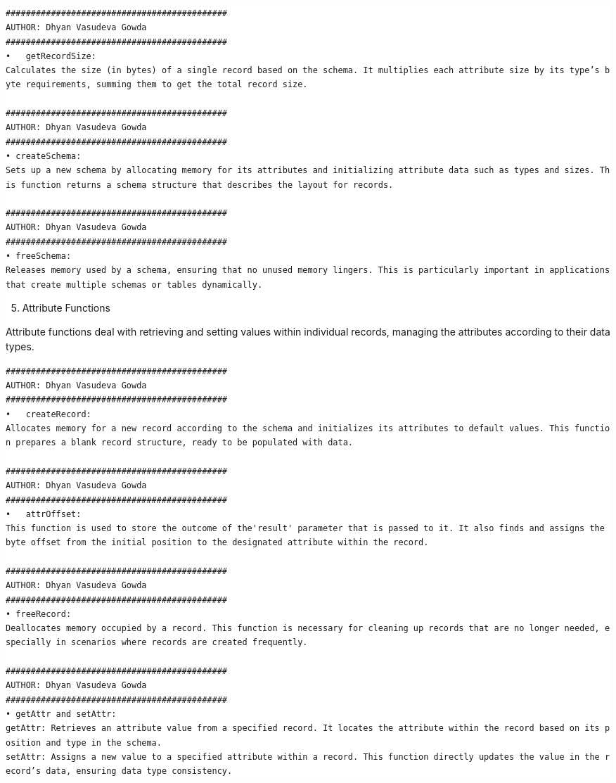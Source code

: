     ############################################
    AUTHOR: Dhyan Vasudeva Gowda
    ############################################
    •	getRecordSize:
    Calculates the size (in bytes) of a single record based on the schema. It multiplies each attribute size by its type’s byte requirements, summing them to get the total record size.

    ############################################
    AUTHOR: Dhyan Vasudeva Gowda
    ############################################
    • createSchema:
    Sets up a new schema by allocating memory for its attributes and initializing attribute data such as types and sizes. This function returns a schema structure that describes the layout for records.

    ############################################
    AUTHOR: Dhyan Vasudeva Gowda
    ############################################
    • freeSchema:
    Releases memory used by a schema, ensuring that no unused memory lingers. This is particularly important in applications that create multiple schemas or tables dynamically.

5. Attribute Functions

Attribute functions deal with retrieving and setting values within individual records, managing the attributes according to their data types.

    ############################################
    AUTHOR: Dhyan Vasudeva Gowda
    ############################################
    •   createRecord:
    Allocates memory for a new record according to the schema and initializes its attributes to default values. This function prepares a blank record structure, ready to be populated with data.

    ############################################
    AUTHOR: Dhyan Vasudeva Gowda
    ############################################
    •   attrOffset:
    This function is used to store the outcome of the'result' parameter that is passed to it. It also finds and assigns the byte offset from the initial position to the designated attribute within the record.

    ############################################
    AUTHOR: Dhyan Vasudeva Gowda
    ############################################
    • freeRecord:
    Deallocates memory occupied by a record. This function is necessary for cleaning up records that are no longer needed, especially in scenarios where records are created frequently.

    ############################################
    AUTHOR: Dhyan Vasudeva Gowda
    ############################################
    • getAttr and setAttr:
    getAttr: Retrieves an attribute value from a specified record. It locates the attribute within the record based on its position and type in the schema.
    setAttr: Assigns a new value to a specified attribute within a record. This function directly updates the value in the record’s data, ensuring data type consistency.
